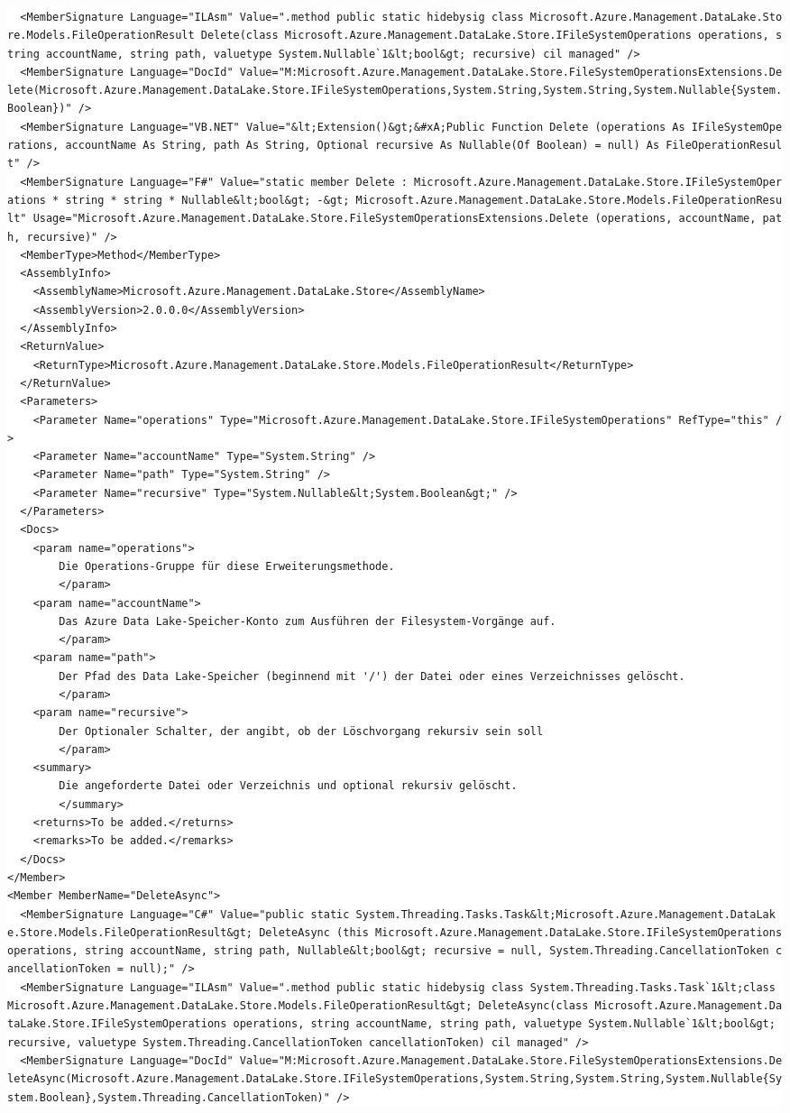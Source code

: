       <MemberSignature Language="ILAsm" Value=".method public static hidebysig class Microsoft.Azure.Management.DataLake.Store.Models.FileOperationResult Delete(class Microsoft.Azure.Management.DataLake.Store.IFileSystemOperations operations, string accountName, string path, valuetype System.Nullable`1&lt;bool&gt; recursive) cil managed" />
      <MemberSignature Language="DocId" Value="M:Microsoft.Azure.Management.DataLake.Store.FileSystemOperationsExtensions.Delete(Microsoft.Azure.Management.DataLake.Store.IFileSystemOperations,System.String,System.String,System.Nullable{System.Boolean})" />
      <MemberSignature Language="VB.NET" Value="&lt;Extension()&gt;&#xA;Public Function Delete (operations As IFileSystemOperations, accountName As String, path As String, Optional recursive As Nullable(Of Boolean) = null) As FileOperationResult" />
      <MemberSignature Language="F#" Value="static member Delete : Microsoft.Azure.Management.DataLake.Store.IFileSystemOperations * string * string * Nullable&lt;bool&gt; -&gt; Microsoft.Azure.Management.DataLake.Store.Models.FileOperationResult" Usage="Microsoft.Azure.Management.DataLake.Store.FileSystemOperationsExtensions.Delete (operations, accountName, path, recursive)" />
      <MemberType>Method</MemberType>
      <AssemblyInfo>
        <AssemblyName>Microsoft.Azure.Management.DataLake.Store</AssemblyName>
        <AssemblyVersion>2.0.0.0</AssemblyVersion>
      </AssemblyInfo>
      <ReturnValue>
        <ReturnType>Microsoft.Azure.Management.DataLake.Store.Models.FileOperationResult</ReturnType>
      </ReturnValue>
      <Parameters>
        <Parameter Name="operations" Type="Microsoft.Azure.Management.DataLake.Store.IFileSystemOperations" RefType="this" />
        <Parameter Name="accountName" Type="System.String" />
        <Parameter Name="path" Type="System.String" />
        <Parameter Name="recursive" Type="System.Nullable&lt;System.Boolean&gt;" />
      </Parameters>
      <Docs>
        <param name="operations">
            Die Operations-Gruppe für diese Erweiterungsmethode.
            </param>
        <param name="accountName">
            Das Azure Data Lake-Speicher-Konto zum Ausführen der Filesystem-Vorgänge auf.
            </param>
        <param name="path">
            Der Pfad des Data Lake-Speicher (beginnend mit '/') der Datei oder eines Verzeichnisses gelöscht.
            </param>
        <param name="recursive">
            Der Optionaler Schalter, der angibt, ob der Löschvorgang rekursiv sein soll
            </param>
        <summary>
            Die angeforderte Datei oder Verzeichnis und optional rekursiv gelöscht.
            </summary>
        <returns>To be added.</returns>
        <remarks>To be added.</remarks>
      </Docs>
    </Member>
    <Member MemberName="DeleteAsync">
      <MemberSignature Language="C#" Value="public static System.Threading.Tasks.Task&lt;Microsoft.Azure.Management.DataLake.Store.Models.FileOperationResult&gt; DeleteAsync (this Microsoft.Azure.Management.DataLake.Store.IFileSystemOperations operations, string accountName, string path, Nullable&lt;bool&gt; recursive = null, System.Threading.CancellationToken cancellationToken = null);" />
      <MemberSignature Language="ILAsm" Value=".method public static hidebysig class System.Threading.Tasks.Task`1&lt;class Microsoft.Azure.Management.DataLake.Store.Models.FileOperationResult&gt; DeleteAsync(class Microsoft.Azure.Management.DataLake.Store.IFileSystemOperations operations, string accountName, string path, valuetype System.Nullable`1&lt;bool&gt; recursive, valuetype System.Threading.CancellationToken cancellationToken) cil managed" />
      <MemberSignature Language="DocId" Value="M:Microsoft.Azure.Management.DataLake.Store.FileSystemOperationsExtensions.DeleteAsync(Microsoft.Azure.Management.DataLake.Store.IFileSystemOperations,System.String,System.String,System.Nullable{System.Boolean},System.Threading.CancellationToken)" />